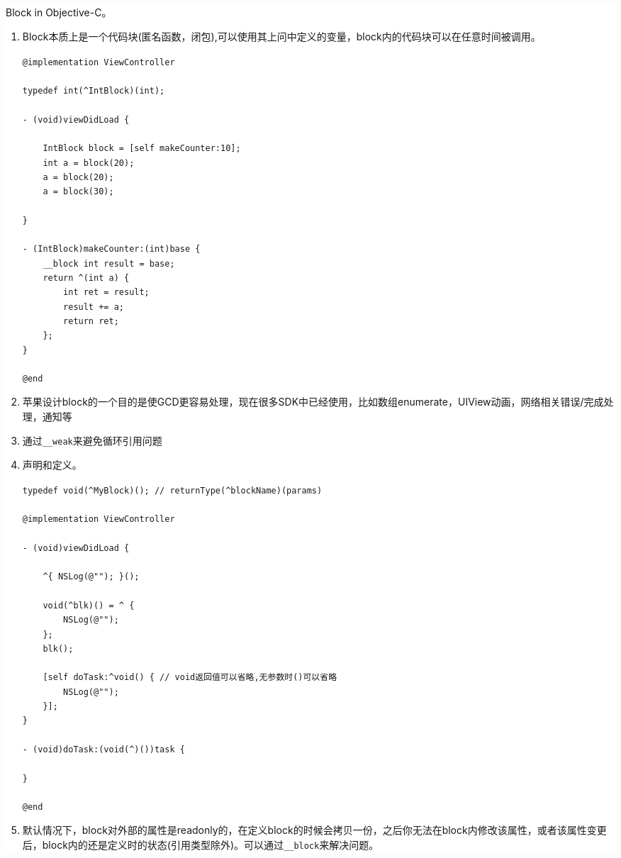 Block in Objective-C。

1. Block本质上是一个代码块(匿名函数，闭包),可以使用其上问中定义的变量，block内的代码块可以在任意时间被调用。
	```
	@implementation ViewController

	typedef int(^IntBlock)(int);
	
	- (void)viewDidLoad {
	    
	    IntBlock block = [self makeCounter:10];
	    int a = block(20);
	    a = block(20);
	    a = block(30);
	    
	}
	
	- (IntBlock)makeCounter:(int)base {
	    __block int result = base;
	    return ^(int a) {
	        int ret = result;
	        result += a;
	        return ret;
	    };
	}
	
	@end
	``` 	
2. 苹果设计block的一个目的是使GCD更容易处理，现在很多SDK中已经使用，比如数组enumerate，UIView动画，网络相关错误/完成处理，通知等
3. 通过`__weak`来避免循环引用问题
4. 声明和定义。

	```
	typedef void(^MyBlock)(); // returnType(^blockName)(params)
	
	@implementation ViewController
	
	- (void)viewDidLoad {
	    
	    ^{ NSLog(@""); }();
	    
	    void(^blk)() = ^ {
	        NSLog(@"");
	    };
	    blk();
	    
	    [self doTask:^void() { // void返回值可以省略,无参数时()可以省略
	        NSLog(@"");
	    }];
	}
	
	- (void)doTask:(void(^)())task {
	    
	}

	@end	
	```
	
5. 默认情况下，block对外部的属性是readonly的，在定义block的时候会拷贝一份，之后你无法在block内修改该属性，或者该属性变更后，block内的还是定义时的状态(引用类型除外)。可以通过`__block`来解决问题。
	